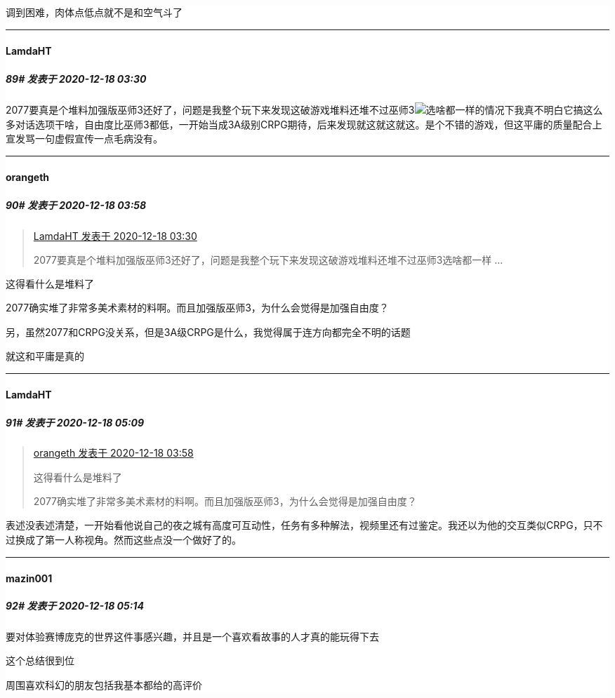 
调到困难，肉体点低点就不是和空气斗了


-----

####  LamdaHT  
##### 89#       发表于 2020-12-18 03:30


2077要真是个堆料加强版巫师3还好了，问题是我整个玩下来发现这破游戏堆料还堆不过巫师3<img src="https://static.saraba1st.com/image/smiley/face2017/067.png" referrerpolicy="no-referrer">选啥都一样的情况下我真不明白它搞这么多对话选项干啥，自由度比巫师3都低，一开始当成3A级别CRPG期待，后来发现就这就这就这。是个不错的游戏，但这平庸的质量配合上宣发骂一句虚假宣传一点毛病没有。


-----

####  orangeth  
##### 90#       发表于 2020-12-18 03:58


<blockquote><a href="httphttps://bbs.saraba1st.com/2b/forum.php?mod=redirect&amp;goto=findpost&amp;pid=49756809&amp;ptid=1978094" target="_blank">LamdaHT 发表于 2020-12-18 03:30</a>

2077要真是个堆料加强版巫师3还好了，问题是我整个玩下来发现这破游戏堆料还堆不过巫师3选啥都一样 ...</blockquote>
这得看什么是堆料了

2077确实堆了非常多美术素材的料啊。而且加强版巫师3，为什么会觉得是加强自由度？


另，虽然2077和CRPG没关系，但是3A级CRPG是什么，我觉得属于连方向都完全不明的话题


就这和平庸是真的


-----

####  LamdaHT  
##### 91#       发表于 2020-12-18 05:09


<blockquote><a href="httphttps://bbs.saraba1st.com/2b/forum.php?mod=redirect&amp;goto=findpost&amp;pid=49756842&amp;ptid=1978094" target="_blank">orangeth 发表于 2020-12-18 03:58</a>

这得看什么是堆料了

2077确实堆了非常多美术素材的料啊。而且加强版巫师3，为什么会觉得是加强自由度？</blockquote>
表述没表述清楚，一开始看他说自己的夜之城有高度可互动性，任务有多种解法，视频里还有过鉴定。我还以为他的交互类似CRPG，只不过换成了第一人称视角。然而这些点没一个做好了的。


-----

####  mazin001  
##### 92#       发表于 2020-12-18 05:14


要对体验赛博庞克的世界这件事感兴趣，并且是一个喜欢看故事的人才真的能玩得下去


这个总结很到位

周围喜欢科幻的朋友包括我基本都给的高评价

